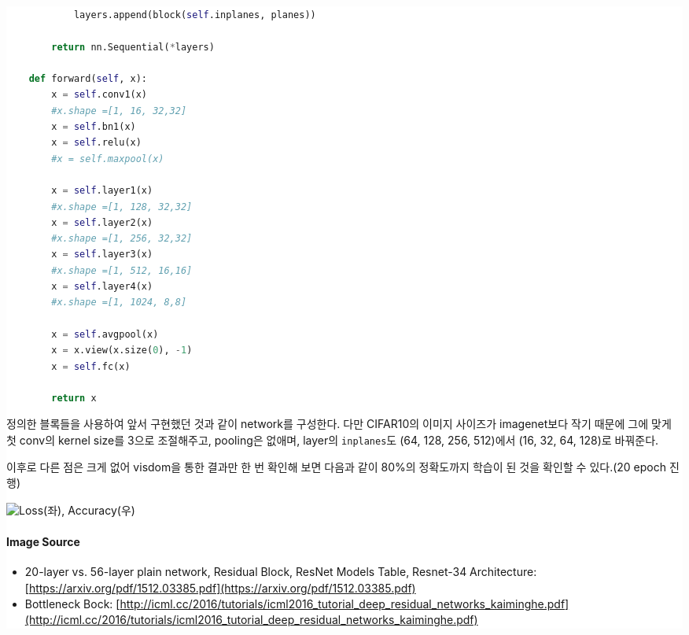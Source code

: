 ```py
            layers.append(block(self.inplanes, planes))

        return nn.Sequential(*layers)

    def forward(self, x):
        x = self.conv1(x)
        #x.shape =[1, 16, 32,32]
        x = self.bn1(x)
        x = self.relu(x)
        #x = self.maxpool(x)

        x = self.layer1(x)
        #x.shape =[1, 128, 32,32]
        x = self.layer2(x)
        #x.shape =[1, 256, 32,32]
        x = self.layer3(x)
        #x.shape =[1, 512, 16,16]
        x = self.layer4(x)
        #x.shape =[1, 1024, 8,8]
        
        x = self.avgpool(x)
        x = x.view(x.size(0), -1)
        x = self.fc(x)

        return x
```

정의한 블록들을 사용하여 앞서 구현했던 것과 같이 network를 구성한다.
다만 CIFAR10의 이미지 사이즈가 imagenet보다 작기 때문에 그에 맞게 첫 conv의 kernel size를 3으로 조절해주고, pooling은 없애며,
layer의 `inplanes`도 (64, 128, 256, 512)에서 (16, 32, 64, 128)로 바꿔준다.

이후로 다른 점은 크게 없어 visdom을 통한 결과만 한 번 확인해 보면 다음과 같이 80%의 정확도까지 학습이 된 것을 확인할 수 있다.(20 epoch 진행)

![Loss(좌), Accuracy(우)](/posting_imgs/lab10-6-6.png)

#### Image Source

* 20-layer vs. 56-layer plain network, Residual Block, ResNet Models Table, Resnet-34 Architecture: [https://arxiv.org/pdf/1512.03385.pdf](https://arxiv.org/pdf/1512.03385.pdf)
* Bottleneck Bock: [http://icml.cc/2016/tutorials/icml2016_tutorial_deep_residual_networks_kaiminghe.pdf](http://icml.cc/2016/tutorials/icml2016_tutorial_deep_residual_networks_kaiminghe.pdf)